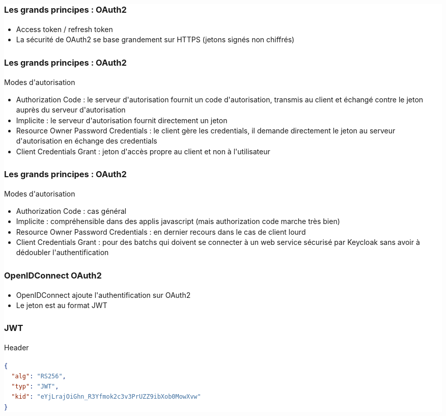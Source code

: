 


### Les grands principes : OAuth2
- Access token / refresh token
- La sécurité de OAuth2 se base grandement sur HTTPS (jetons signés non chiffrés)








### Les grands principes : OAuth2
Modes d'autorisation
- Authorization Code : le serveur d'autorisation fournit un code d'autorisation, transmis au client et échangé contre le jeton auprès du serveur d'autorisation
- Implicite : le serveur d'autorisation fournit directement un jeton
- Resource Owner Password Credentials : le client gère les credentials, il demande directement le jeton au serveur d'autorisation en échange des credentials
- Client Credentials Grant : jeton d'accès propre au client et non à l'utilisateur









### Les grands principes : OAuth2
Modes d'autorisation
- Authorization Code : cas général
- Implicite : compréhensible dans des applis javascript (mais authorization code marche très bien)
- Resource Owner Password Credentials : en dernier recours dans le cas de client lourd
- Client Credentials Grant : pour des batchs qui doivent se connecter à un web service sécurisé par Keycloak sans avoir à dédoubler 
l'authentification








### OpenIDConnect OAuth2
- OpenIDConnect ajoute l'authentification sur OAuth2
- Le jeton est au format JWT








### JWT
Header
```json
{
  "alg": "RS256",
  "typ": "JWT",
  "kid": "eYjLrajOiGhn_R3Yfmok2c3v3PrUZZ9ibXob0MowXvw"
}
```
